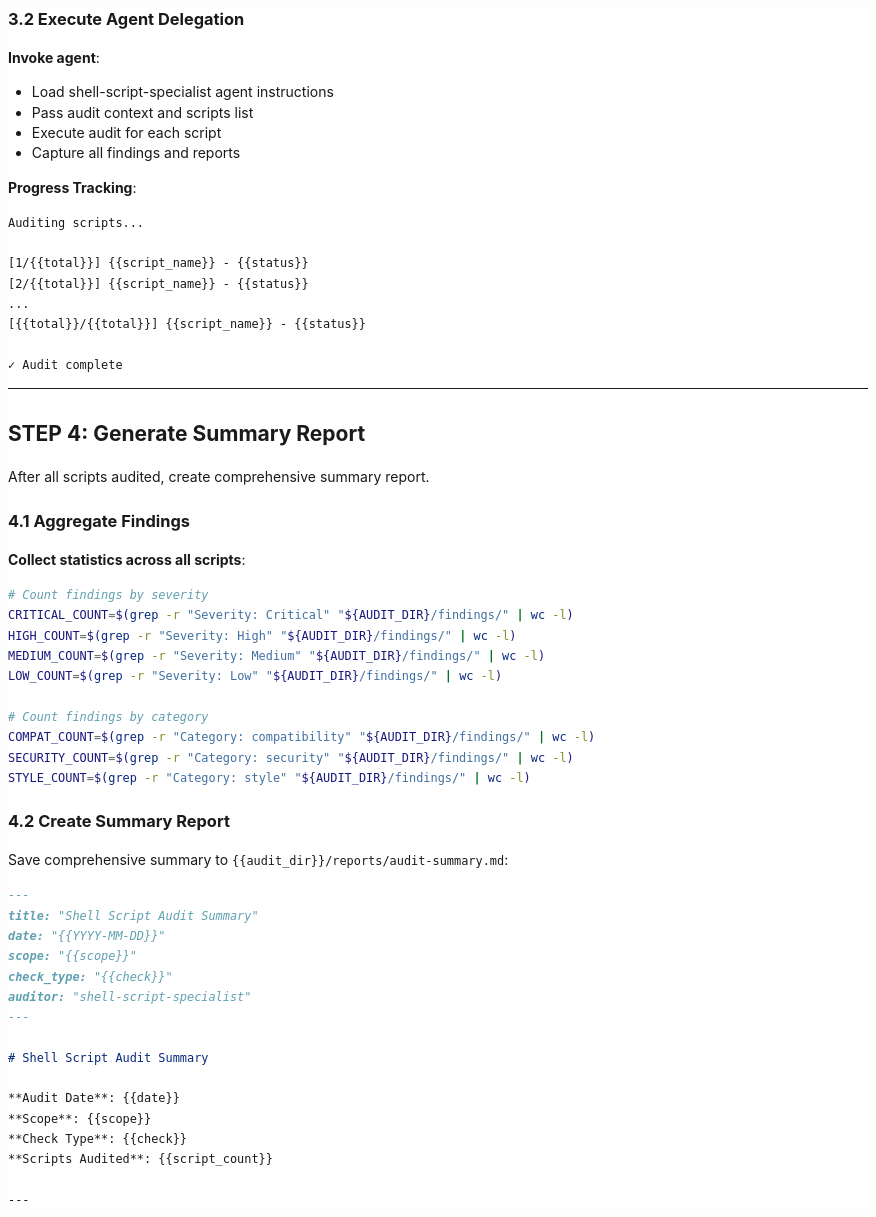 ### 3.2 Execute Agent Delegation

**Invoke agent**:

- Load shell-script-specialist agent instructions
- Pass audit context and scripts list
- Execute audit for each script
- Capture all findings and reports

**Progress Tracking**:

```text
Auditing scripts...

[1/{{total}}] {{script_name}} - {{status}}
[2/{{total}}] {{script_name}} - {{status}}
...
[{{total}}/{{total}}] {{script_name}} - {{status}}

✓ Audit complete
```

---

## STEP 4: Generate Summary Report

After all scripts audited, create comprehensive summary report.

### 4.1 Aggregate Findings

**Collect statistics across all scripts**:

```bash
# Count findings by severity
CRITICAL_COUNT=$(grep -r "Severity: Critical" "${AUDIT_DIR}/findings/" | wc -l)
HIGH_COUNT=$(grep -r "Severity: High" "${AUDIT_DIR}/findings/" | wc -l)
MEDIUM_COUNT=$(grep -r "Severity: Medium" "${AUDIT_DIR}/findings/" | wc -l)
LOW_COUNT=$(grep -r "Severity: Low" "${AUDIT_DIR}/findings/" | wc -l)

# Count findings by category
COMPAT_COUNT=$(grep -r "Category: compatibility" "${AUDIT_DIR}/findings/" | wc -l)
SECURITY_COUNT=$(grep -r "Category: security" "${AUDIT_DIR}/findings/" | wc -l)
STYLE_COUNT=$(grep -r "Category: style" "${AUDIT_DIR}/findings/" | wc -l)
```

### 4.2 Create Summary Report

Save comprehensive summary to `{{audit_dir}}/reports/audit-summary.md`:

```markdown
---
title: "Shell Script Audit Summary"
date: "{{YYYY-MM-DD}}"
scope: "{{scope}}"
check_type: "{{check}}"
auditor: "shell-script-specialist"
---

# Shell Script Audit Summary

**Audit Date**: {{date}}
**Scope**: {{scope}}
**Check Type**: {{check}}
**Scripts Audited**: {{script_count}}

---

```